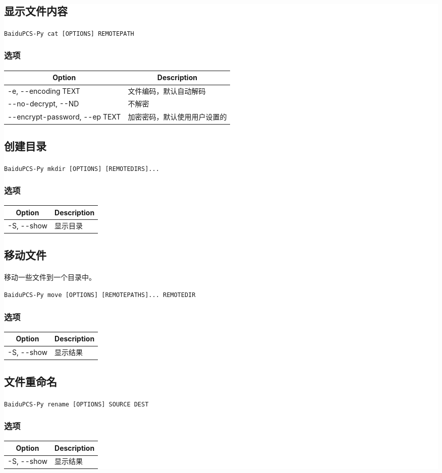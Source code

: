 ## 显示文件内容

```
BaiduPCS-Py cat [OPTIONS] REMOTEPATH
```

### 选项

| Option                        | Description                  |
| ----------------------------- | ---------------------------- |
| -e, --encoding TEXT           | 文件编码，默认自动解码       |
| --no-decrypt, --ND            | 不解密                       |
| --encrypt-password, --ep TEXT | 加密密码，默认使用用户设置的 |

## 创建目录

```
BaiduPCS-Py mkdir [OPTIONS] [REMOTEDIRS]...
```

### 选项

| Option     | Description |
| ---------- | ----------- |
| -S, --show | 显示目录    |

## 移动文件

移动一些文件到一个目录中。

```
BaiduPCS-Py move [OPTIONS] [REMOTEPATHS]... REMOTEDIR
```

### 选项

| Option     | Description |
| ---------- | ----------- |
| -S, --show | 显示结果    |

## 文件重命名

```
BaiduPCS-Py rename [OPTIONS] SOURCE DEST
```

### 选项

| Option     | Description |
| ---------- | ----------- |
| -S, --show | 显示结果    |

